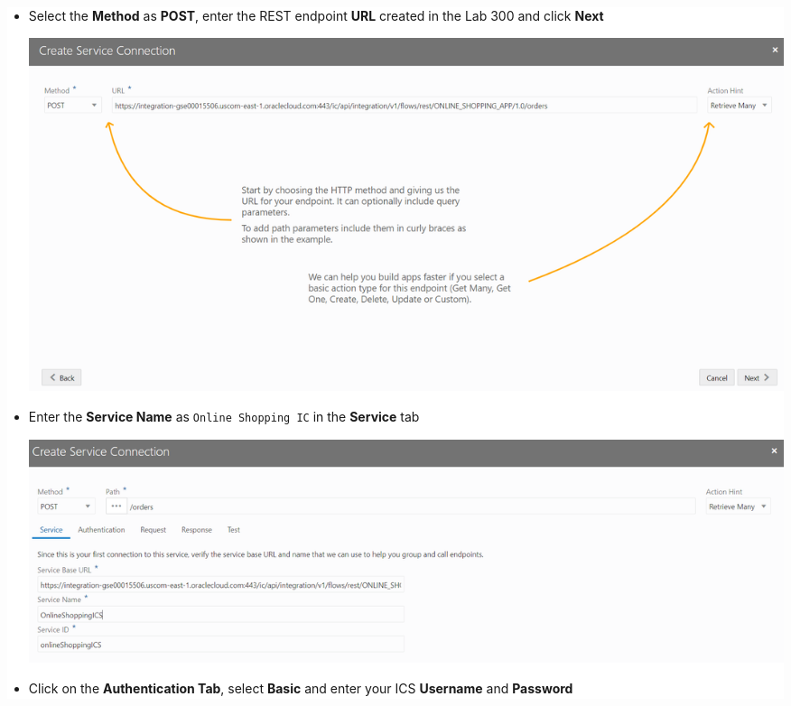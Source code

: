 - Select the **Method** as **POST**, enter the REST endpoint **URL** created in the Lab 300 and click **Next**

  ![](images/vbcs/400/image007.png)

- Enter the **Service Name** as `Online Shopping IC` in the **Service** tab

  ![](images/vbcs/400/image008.png)

- Click on the **Authentication Tab**, select **Basic** and enter your ICS **Username** and **Password**
